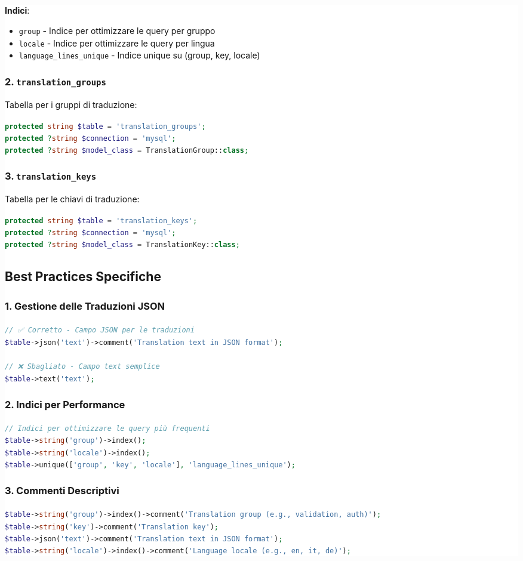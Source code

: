 **Indici**:
- `group` - Indice per ottimizzare le query per gruppo
- `locale` - Indice per ottimizzare le query per lingua
- `language_lines_unique` - Indice unique su (group, key, locale)

### 2. `translation_groups`

Tabella per i gruppi di traduzione:

```php
protected string $table = 'translation_groups';
protected ?string $connection = 'mysql';
protected ?string $model_class = TranslationGroup::class;
```

### 3. `translation_keys`

Tabella per le chiavi di traduzione:

```php
protected string $table = 'translation_keys';
protected ?string $connection = 'mysql';
protected ?string $model_class = TranslationKey::class;
```

## Best Practices Specifiche

### 1. Gestione delle Traduzioni JSON

```php
// ✅ Corretto - Campo JSON per le traduzioni
$table->json('text')->comment('Translation text in JSON format');

// ❌ Sbagliato - Campo text semplice
$table->text('text');
```

### 2. Indici per Performance

```php
// Indici per ottimizzare le query più frequenti
$table->string('group')->index();
$table->string('locale')->index();
$table->unique(['group', 'key', 'locale'], 'language_lines_unique');
```

### 3. Commenti Descriptivi

```php
$table->string('group')->index()->comment('Translation group (e.g., validation, auth)');
$table->string('key')->comment('Translation key');
$table->json('text')->comment('Translation text in JSON format');
$table->string('locale')->index()->comment('Language locale (e.g., en, it, de)');
```
